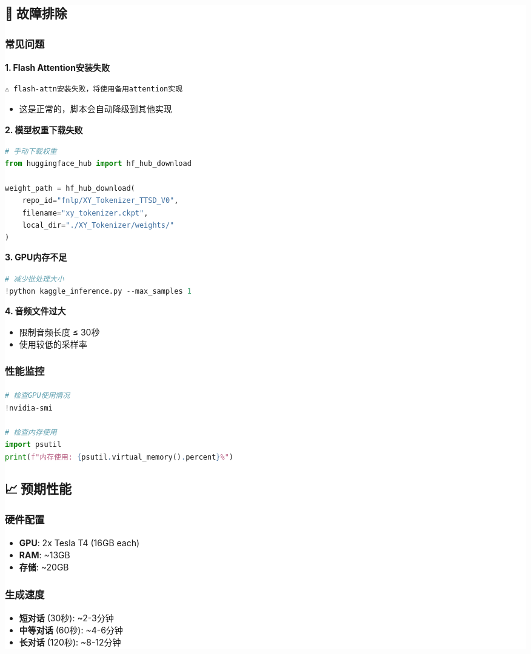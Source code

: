 ## 🔧 故障排除

### 常见问题

**1. Flash Attention安装失败**
```
⚠️ flash-attn安装失败，将使用备用attention实现
```
- 这是正常的，脚本会自动降级到其他实现

**2. 模型权重下载失败**
```python
# 手动下载权重
from huggingface_hub import hf_hub_download

weight_path = hf_hub_download(
    repo_id="fnlp/XY_Tokenizer_TTSD_V0",
    filename="xy_tokenizer.ckpt",
    local_dir="./XY_Tokenizer/weights/"
)
```

**3. GPU内存不足**
```python
# 减少批处理大小
!python kaggle_inference.py --max_samples 1
```

**4. 音频文件过大**
- 限制音频长度 ≤ 30秒
- 使用较低的采样率

### 性能监控

```python
# 检查GPU使用情况
!nvidia-smi

# 检查内存使用
import psutil
print(f"内存使用: {psutil.virtual_memory().percent}%")
```

## 📈 预期性能

### 硬件配置
- **GPU**: 2x Tesla T4 (16GB each)
- **RAM**: ~13GB
- **存储**: ~20GB

### 生成速度
- **短对话** (30秒): ~2-3分钟
- **中等对话** (60秒): ~4-6分钟
- **长对话** (120秒): ~8-12分钟
